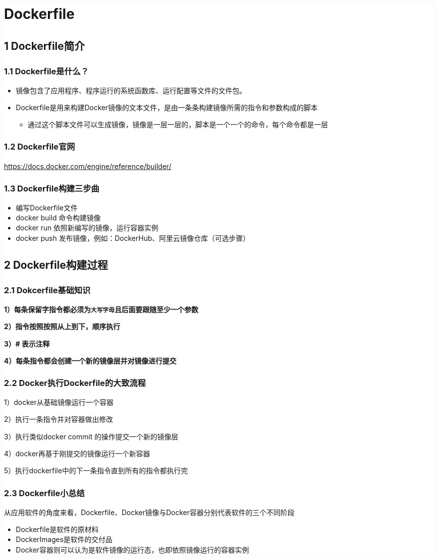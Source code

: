# Dockerfile

## 1 Dockerfile简介

### 1.1 Dockerfile是什么？

-   镜像包含了应用程序、程序运行的系统函数库、运行配置等文件的文件包。

-   Dockerfile是用来构建Docker镜像的文本文件，是由一条条构建镜像所需的指令和参数构成的脚本
    -   通过这个脚本文件可以生成镜像，镜像是一层一层的，脚本是一个一个的命令，每个命令都是一层

### 1.2 Dockerfile官网

https://docs.docker.com/engine/reference/builder/

### 1.3 Dockerfile构建三步曲

-   编写Dockerfile文件
-   docker build 命令构建镜像
-   docker run 依照新编写的镜像，运行容器实例
-   docker push 发布镜像，例如：DockerHub、阿里云镜像仓库（可选步骤）


## 2 Dockerfile构建过程

### 2.1 Dokcerfile基础知识

**1）每条保留字指令都必须为`大写字母`且后面要跟随至少一个参数**

**2）指令按照按照从上到下，顺序执行**

**3）# 表示注释**

**4）每条指令都会创建一个新的镜像层并对镜像进行提交**



### 2.2 Docker执行Dockerfile的大致流程

1）docker从基础镜像运行一个容器

2）执行一条指令并对容器做出修改

3）执行类似docker commit 的操作提交一个新的镜像层

4）docker再基于刚提交的镜像运行一个新容器

5）执行dockerfile中的下一条指令直到所有的指令都执行完 



### 2.3 Dockerfile小总结

从应用软件的角度来看，Dockerfile、Docker镜像与Docker容器分别代表软件的三个不同阶段

-   Dockerfile是软件的原材料
-   DockerImages是软件的交付品
-   Docker容器则可以认为是软件镜像的运行态，也即依照镜像运行的容器实例
